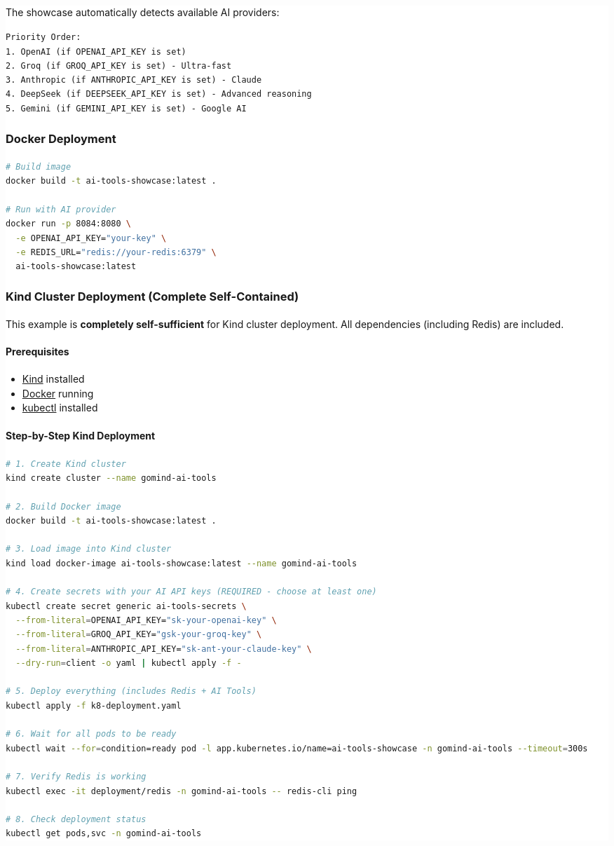 The showcase automatically detects available AI providers:

```
Priority Order:
1. OpenAI (if OPENAI_API_KEY is set)
2. Groq (if GROQ_API_KEY is set) - Ultra-fast
3. Anthropic (if ANTHROPIC_API_KEY is set) - Claude
4. DeepSeek (if DEEPSEEK_API_KEY is set) - Advanced reasoning  
5. Gemini (if GEMINI_API_KEY is set) - Google AI
```

### Docker Deployment

```bash
# Build image
docker build -t ai-tools-showcase:latest .

# Run with AI provider
docker run -p 8084:8080 \
  -e OPENAI_API_KEY="your-key" \
  -e REDIS_URL="redis://your-redis:6379" \
  ai-tools-showcase:latest
```

### Kind Cluster Deployment (Complete Self-Contained)

This example is **completely self-sufficient** for Kind cluster deployment. All dependencies (including Redis) are included.

#### Prerequisites
- [Kind](https://kind.sigs.k8s.io/docs/user/quick-start/#installation) installed
- [Docker](https://docs.docker.com/get-docker/) running
- [kubectl](https://kubernetes.io/docs/tasks/tools/) installed

#### Step-by-Step Kind Deployment

```bash
# 1. Create Kind cluster
kind create cluster --name gomind-ai-tools

# 2. Build Docker image
docker build -t ai-tools-showcase:latest .

# 3. Load image into Kind cluster
kind load docker-image ai-tools-showcase:latest --name gomind-ai-tools

# 4. Create secrets with your AI API keys (REQUIRED - choose at least one)
kubectl create secret generic ai-tools-secrets \
  --from-literal=OPENAI_API_KEY="sk-your-openai-key" \
  --from-literal=GROQ_API_KEY="gsk-your-groq-key" \
  --from-literal=ANTHROPIC_API_KEY="sk-ant-your-claude-key" \
  --dry-run=client -o yaml | kubectl apply -f -

# 5. Deploy everything (includes Redis + AI Tools)
kubectl apply -f k8-deployment.yaml

# 6. Wait for all pods to be ready
kubectl wait --for=condition=ready pod -l app.kubernetes.io/name=ai-tools-showcase -n gomind-ai-tools --timeout=300s

# 7. Verify Redis is working
kubectl exec -it deployment/redis -n gomind-ai-tools -- redis-cli ping

# 8. Check deployment status
kubectl get pods,svc -n gomind-ai-tools
```
